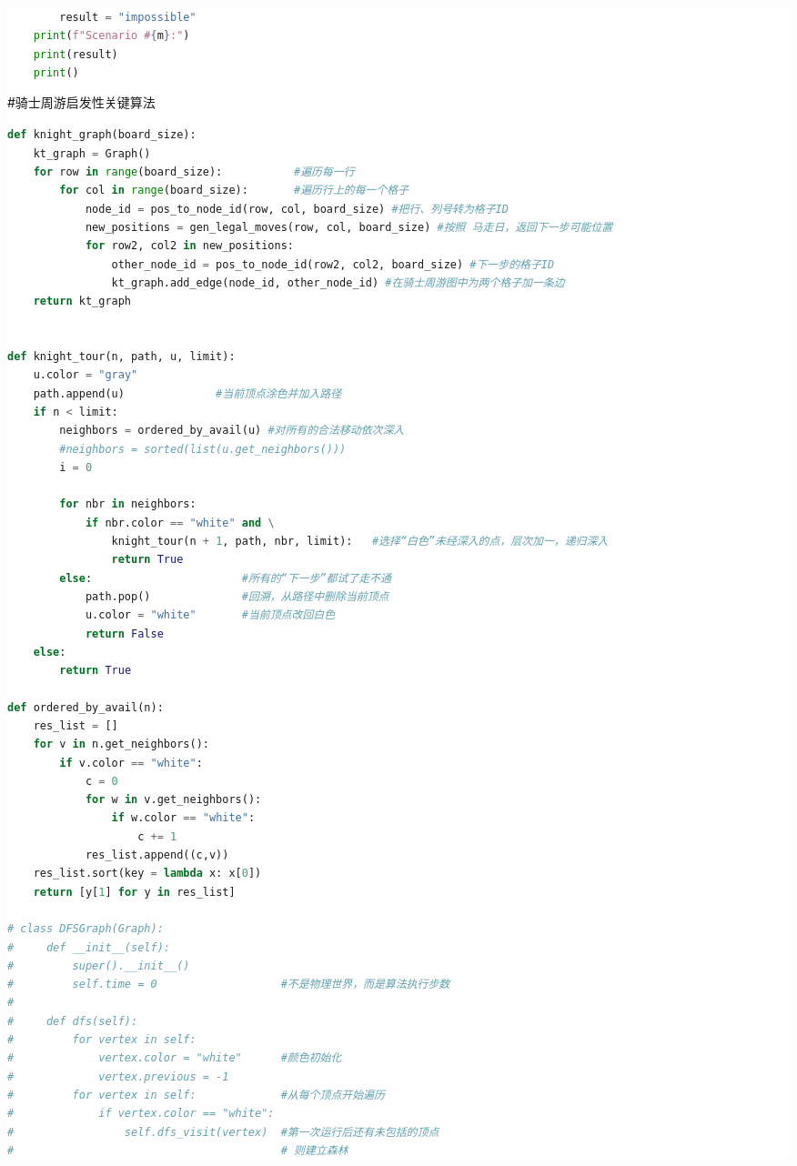 ```python
        result = "impossible"
    print(f"Scenario #{m}:")
    print(result)
    print()
```    
#骑士周游启发性关键算法
```python
def knight_graph(board_size):
    kt_graph = Graph()
    for row in range(board_size):           #遍历每一行
        for col in range(board_size):       #遍历行上的每一个格子
            node_id = pos_to_node_id(row, col, board_size) #把行、列号转为格子ID
            new_positions = gen_legal_moves(row, col, board_size) #按照 马走日，返回下一步可能位置
            for row2, col2 in new_positions:
                other_node_id = pos_to_node_id(row2, col2, board_size) #下一步的格子ID
                kt_graph.add_edge(node_id, other_node_id) #在骑士周游图中为两个格子加一条边
    return kt_graph


def knight_tour(n, path, u, limit):
    u.color = "gray"
    path.append(u)              #当前顶点涂色并加入路径
    if n < limit:
        neighbors = ordered_by_avail(u) #对所有的合法移动依次深入
        #neighbors = sorted(list(u.get_neighbors()))
        i = 0

        for nbr in neighbors:
            if nbr.color == "white" and \
                knight_tour(n + 1, path, nbr, limit):   #选择“白色”未经深入的点，层次加一，递归深入
                return True
        else:                       #所有的“下一步”都试了走不通
            path.pop()              #回溯，从路径中删除当前顶点
            u.color = "white"       #当前顶点改回白色
            return False
    else:
        return True

def ordered_by_avail(n):
    res_list = []
    for v in n.get_neighbors():
        if v.color == "white":
            c = 0
            for w in v.get_neighbors():
                if w.color == "white":
                    c += 1
            res_list.append((c,v))
    res_list.sort(key = lambda x: x[0])
    return [y[1] for y in res_list]

# class DFSGraph(Graph):
#     def __init__(self):
#         super().__init__()
#         self.time = 0                   #不是物理世界，而是算法执行步数
# 
#     def dfs(self):
#         for vertex in self:
#             vertex.color = "white"      #颜色初始化
#             vertex.previous = -1
#         for vertex in self:             #从每个顶点开始遍历
#             if vertex.color == "white":
#                 self.dfs_visit(vertex)  #第一次运行后还有未包括的顶点
#                                         # 则建立森林
```
